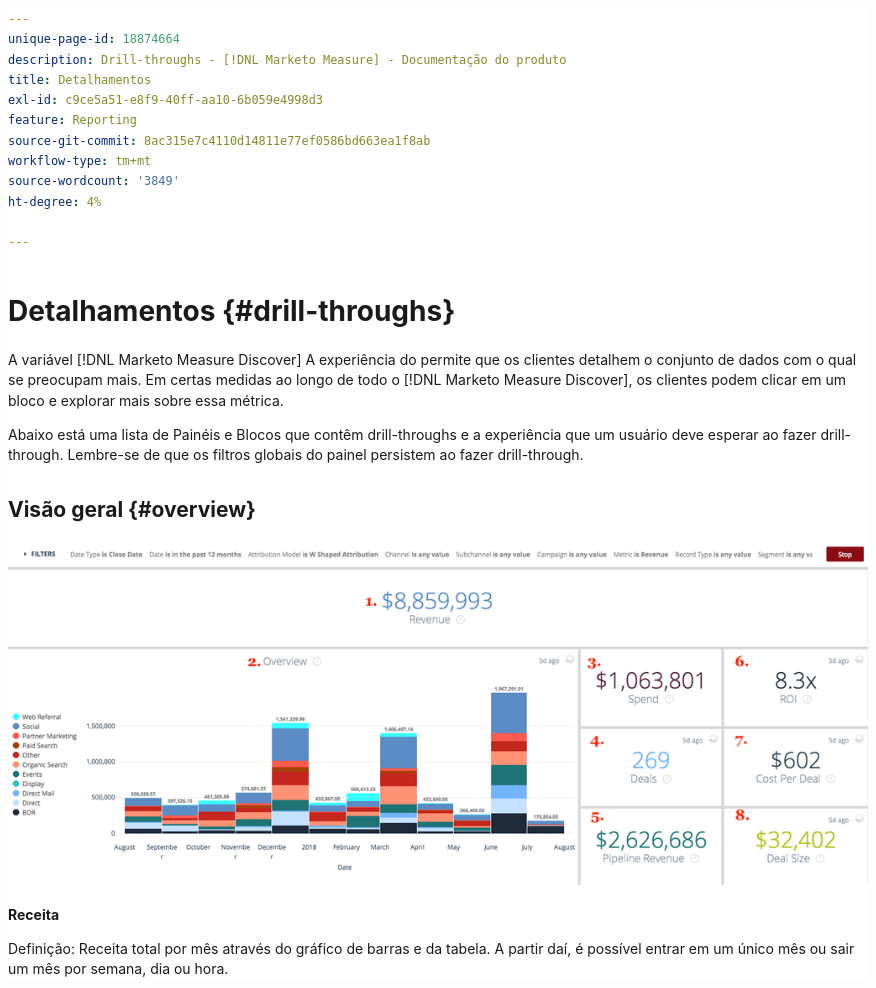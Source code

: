 ```yaml
---
unique-page-id: 18874664
description: Drill-throughs - [!DNL Marketo Measure] - Documentação do produto
title: Detalhamentos
exl-id: c9ce5a51-e8f9-40ff-aa10-6b059e4998d3
feature: Reporting
source-git-commit: 8ac315e7c4110d14811e77ef0586bd663ea1f8ab
workflow-type: tm+mt
source-wordcount: '3849'
ht-degree: 4%

---
```


# Detalhamentos {#drill-throughs}

A variável [!DNL Marketo Measure Discover] A experiência do permite que os clientes detalhem o conjunto de dados com o qual se preocupam mais. Em certas medidas ao longo de todo o [!DNL Marketo Measure Discover], os clientes podem clicar em um bloco e explorar mais sobre essa métrica.

Abaixo está uma lista de Painéis e Blocos que contêm drill-throughs e a experiência que um usuário deve esperar ao fazer drill-through. Lembre-se de que os filtros globais do painel persistem ao fazer drill-through.

## Visão geral {#overview}

![](assets/1-2.png)

**Receita**

Definição: Receita total por mês através do gráfico de barras e da tabela. A partir daí, é possível entrar em um único mês ou sair um mês por semana, dia ou hora.
